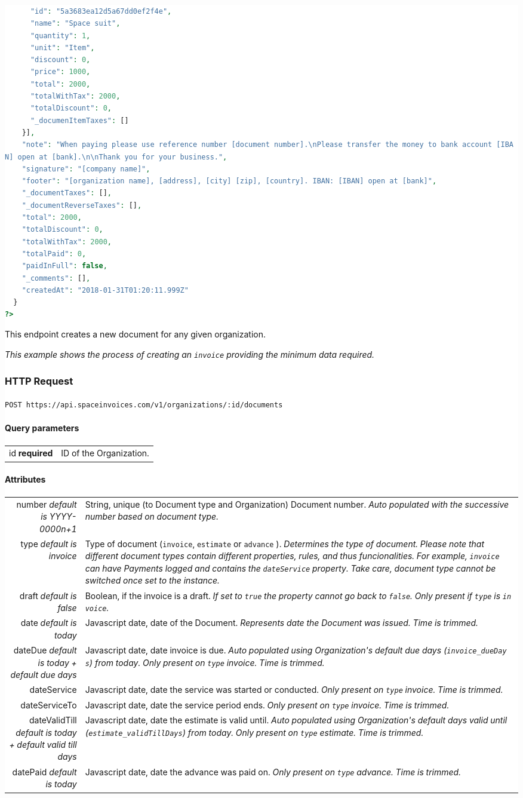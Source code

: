 ```php
      "id": "5a3683ea12d5a67dd0ef2f4e",
      "name": "Space suit",
      "quantity": 1,
      "unit": "Item",
      "discount": 0,
      "price": 1000,
      "total": 2000,
      "totalWithTax": 2000,
      "totalDiscount": 0,
      "_documenItemTaxes": []
    }],
    "note": "When paying please use reference number [document number].\nPlease transfer the money to bank account [IBAN] open at [bank].\n\nThank you for your business.",
    "signature": "[company name]",
    "footer": "[organization name], [address], [city] [zip], [country]. IBAN: [IBAN] open at [bank]",
    "_documentTaxes": [],
    "_documentReverseTaxes": [],
    "total": 2000,
    "totalDiscount": 0,
    "totalWithTax": 2000,
    "totalPaid": 0,
    "paidInFull": false,
    "_comments": [],
    "createdAt": "2018-01-31T01:20:11.999Z"
  }
?>
```

This endpoint creates a new document for any given organization.

_This example shows the process of creating an `invoice` providing the minimum data required._

### HTTP Request

`POST https://api.spaceinvoices.com/v1/organizations/:id/documents`

#### Query parameters

|                 |                         |
| --------------: | ----------------------- |
| id **required** | ID of the Organization. |

#### Attributes

|                                                              |                                                                                                                                                                                                                                                                                                                                                                   |
| -----------------------------------------------------------: | ----------------------------------------------------------------------------------------------------------------------------------------------------------------------------------------------------------------------------------------------------------------------------------------------------------------------------------------------------------------- |
|                           number _default is *YYYY-0000n+1*_ | String, unique (to Document type and Organization) Document number. _Auto populated with the successive number based on document type._                                                                                                                                                                                                                           |
|                                  type _default is *invoice*_ | Type of document (`invoice`, `estimate` or `advance` ). _Determines the type of document. Please note that different document types contain different properties, rules, and thus funcionalities. For example, `invoice` can have Payments logged and contains the `dateService` property. Take care, document type cannot be switched once set to the instance._ |
|                                   draft _default is *false*_ | Boolean, if the invoice is a draft. _If set to `true` the property cannot go back to `false`. Only present if `type` is `invoice`._                                                                                                                                                                                                                               |
|                                    date _default is *today*_ | Javascript date, date of the Document. _Represents date the Document was issued. Time is trimmed._                                                                                                                                                                                                                                                                |
|              dateDue _default is *today + default due days*_ | Javascript date, date invoice is due. _Auto populated using Organization's default due days (`invoice_dueDays`) from today. Only present on `type` invoice. Time is trimmed._                                                                                                                                                                                     |
|                                                  dateService | Javascript date, date the service was started or conducted. _Only present on `type` invoice. Time is trimmed._                                                                                                                                                                                                                                                    |
|                                                dateServiceTo | Javascript date, date the service period ends. _Only present on `type` invoice. Time is trimmed._                                                                                                                                                                                                                                                                 |
| dateValidTill _default is *today + default valid till days*_ | Javascript date, date the estimate is valid until. _Auto populated using Organization's default days valid until (`estimate_validTillDays`) from today. Only present on `type` estimate. Time is trimmed._                                                                                                                                                        |
|                                datePaid _default is *today*_ | Javascript date, date the advance was paid on. _Only present on `type` advance. Time is trimmed._                                                                                                                                                                                                                                                                 |
